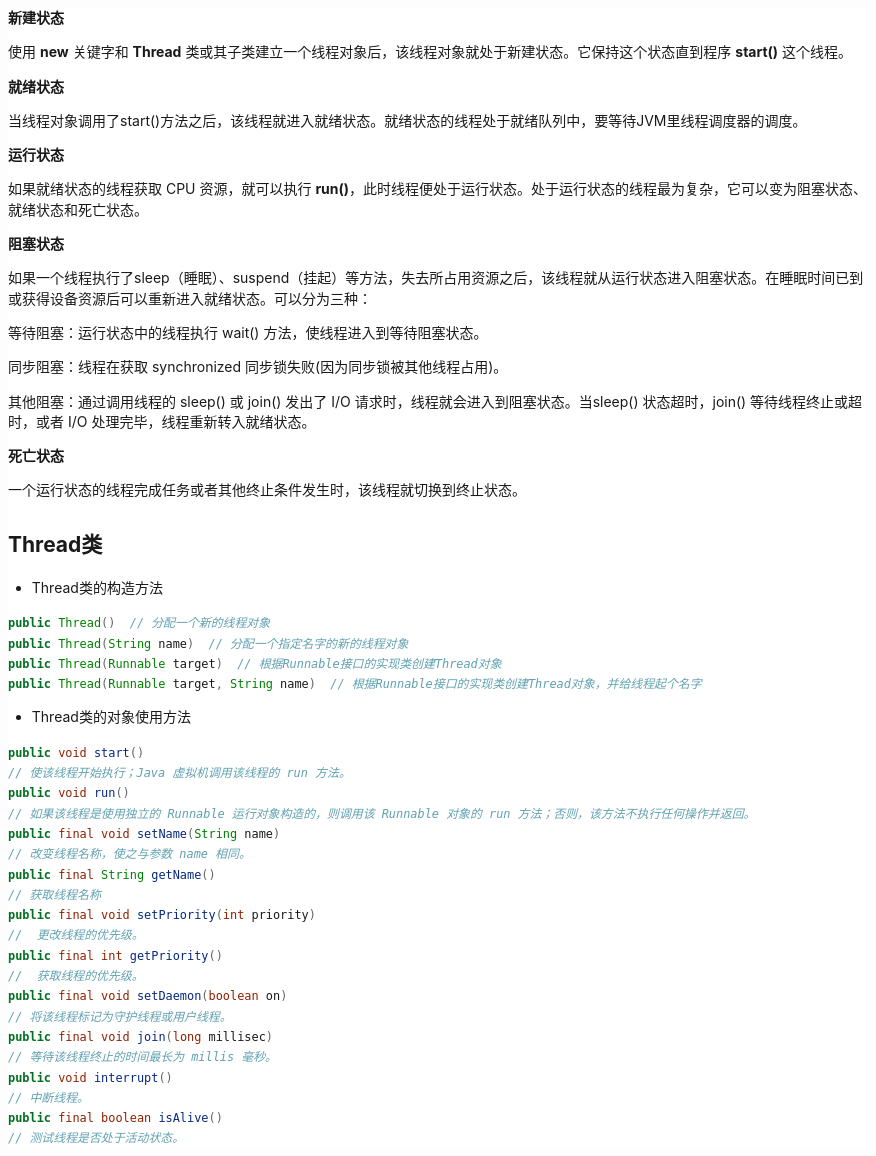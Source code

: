 **新建状态**

使用 **new** 关键字和 **Thread** 类或其子类建立一个线程对象后，该线程对象就处于新建状态。它保持这个状态直到程序 **start()** 这个线程。

**就绪状态**

当线程对象调用了start()方法之后，该线程就进入就绪状态。就绪状态的线程处于就绪队列中，要等待JVM里线程调度器的调度。

**运行状态**

如果就绪状态的线程获取 CPU 资源，就可以执行 **run()**，此时线程便处于运行状态。处于运行状态的线程最为复杂，它可以变为阻塞状态、就绪状态和死亡状态。

**阻塞状态**

如果一个线程执行了sleep（睡眠）、suspend（挂起）等方法，失去所占用资源之后，该线程就从运行状态进入阻塞状态。在睡眠时间已到或获得设备资源后可以重新进入就绪状态。可以分为三种：

等待阻塞：运行状态中的线程执行 wait() 方法，使线程进入到等待阻塞状态。

同步阻塞：线程在获取 synchronized 同步锁失败(因为同步锁被其他线程占用)。

其他阻塞：通过调用线程的 sleep() 或 join() 发出了 I/O 请求时，线程就会进入到阻塞状态。当sleep() 状态超时，join() 等待线程终止或超时，或者 I/O 处理完毕，线程重新转入就绪状态。

**死亡状态**

一个运行状态的线程完成任务或者其他终止条件发生时，该线程就切换到终止状态。

## Thread类

- Thread类的构造方法

```java
public Thread()  // 分配一个新的线程对象
public Thread(String name)  // 分配一个指定名字的新的线程对象
public Thread(Runnable target)  // 根据Runnable接口的实现类创建Thread对象 
public Thread(Runnable target, String name)  // 根据Runnable接口的实现类创建Thread对象，并给线程起个名字
```

- Thread类的对象使用方法

```java
public void start()
// 使该线程开始执行；Java 虚拟机调用该线程的 run 方法。
public void run()
// 如果该线程是使用独立的 Runnable 运行对象构造的，则调用该 Runnable 对象的 run 方法；否则，该方法不执行任何操作并返回。
public final void setName(String name)
// 改变线程名称，使之与参数 name 相同。
public final String getName()
// 获取线程名称    
public final void setPriority(int priority)
//  更改线程的优先级。
public final int getPriority()
//  获取线程的优先级。
public final void setDaemon(boolean on)
// 将该线程标记为守护线程或用户线程。
public final void join(long millisec)
// 等待该线程终止的时间最长为 millis 毫秒。
public void interrupt()
// 中断线程。
public final boolean isAlive()
// 测试线程是否处于活动状态。
```
